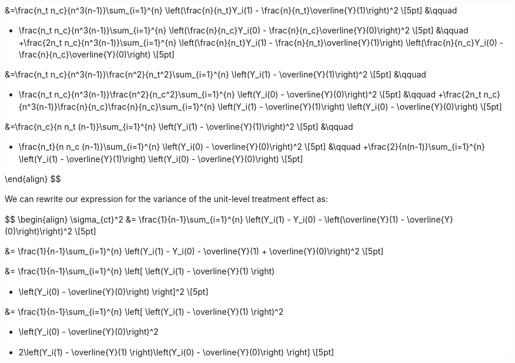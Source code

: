 &=\frac{n_t n_c}{n^3(n-1)}\sum_{i=1}^{n}
\left(\frac{n}{n_t}Y_i(1) - \frac{n}{n_t}\overline{Y}(1)\right)^2 \\[5pt]
&\qquad
+ \frac{n_t n_c}{n^3(n-1)}\sum_{i=1}^{n}
\left(\frac{n}{n_c}Y_i(0) - \frac{n}{n_c}\overline{Y}(0)\right)^2 \\[5pt]
&\qquad 
+\frac{2n_t n_c}{n^3(n-1)}\sum_{i=1}^{n}
\left(\frac{n}{n_t}Y_i(1) - \frac{n}{n_t}\overline{Y}(1)\right)
\left(\frac{n}{n_c}Y_i(0) - \frac{n}{n_c}\overline{Y}(0)\right)
\\[5pt]

&=\frac{n_t n_c}{n^3(n-1)}\frac{n^2}{n_t^2}\sum_{i=1}^{n}
\left(Y_i(1) - \overline{Y}(1)\right)^2 \\[5pt]
&\qquad
+ \frac{n_t n_c}{n^3(n-1)}\frac{n^2}{n_c^2}\sum_{i=1}^{n}
\left(Y_i(0) - \overline{Y}(0)\right)^2 \\[5pt]
&\qquad 
+\frac{2n_t n_c}{n^3(n-1)}\frac{n}{n_c}\frac{n}{n_c}\sum_{i=1}^{n}
\left(Y_i(1) - \overline{Y}(1)\right)
\left(Y_i(0) - \overline{Y}(0)\right)
\\[5pt]

&=\frac{n_c}{n n_t (n-1)}\sum_{i=1}^{n}
\left(Y_i(1) - \overline{Y}(1)\right)^2 \\[5pt]
&\qquad
+ \frac{n_t}{n n_c (n-1)}\sum_{i=1}^{n}
\left(Y_i(0) - \overline{Y}(0)\right)^2 \\[5pt]
&\qquad 
+\frac{2}{n(n-1)}\sum_{i=1}^{n}
\left(Y_i(1) - \overline{Y}(1)\right)
\left(Y_i(0) - \overline{Y}(0)\right)
\\[5pt]


\end{align}
$$

We can rewrite our expression for the variance of the unit-level treatment effect as:

$$
\begin{align}
\sigma_{ct}^2
&= \frac{1}{n-1}\sum_{i=1}^{n}
\left(Y_i(1) - Y_i(0) - \left(\overline{Y}(1) - \overline{Y}(0)\right)\right)^2 \\[5pt]

&= \frac{1}{n-1}\sum_{i=1}^{n}
\left(Y_i(1) - Y_i(0) - \overline{Y}(1) + \overline{Y}(0)\right)^2 \\[5pt]

&= \frac{1}{n-1}\sum_{i=1}^{n}
\left[
\left(Y_i(1) - \overline{Y}(1) \right)
- \left(Y_i(0) - \overline{Y}(0)\right)
\right]^2 \\[5pt]

&= \frac{1}{n-1}\sum_{i=1}^{n}
\left[
\left(Y_i(1) - \overline{Y}(1) \right)^2
+ \left(Y_i(0) - \overline{Y}(0)\right)^2
- 2\left(Y_i(1) - \overline{Y}(1) \right)\left(Y_i(0) - \overline{Y}(0)\right)
\right] \\[5pt]


[^fixed_values]: We need sample sized and potential outcomes to be fixed so that $\mathbb{E}[D_i n] = \mathbb{E}[D_i]\mathbb{E}[n]$, which is not true in general. It is true if $D_i$ and $n$ are independent, and one way to ensure they are independent is for $n$ and all other variables within the sum to be constants.